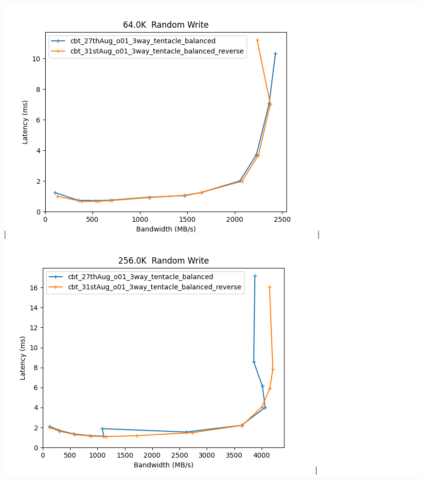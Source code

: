|<a name="65536-randwrite"></a>![64.0K  Random Write](plots.250901_111216/Comparison_65536_randwrite.png)|<a name="262144-randwrite"></a>![256.0K  Random Write](plots.250901_111216/Comparison_262144_randwrite.png)|
